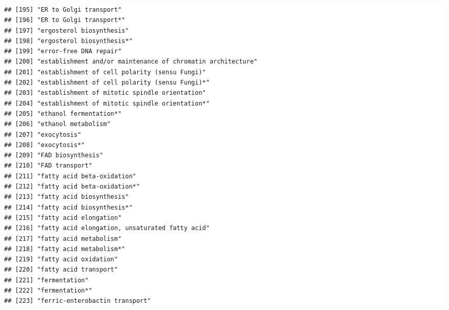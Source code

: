     ## [195] "ER to Golgi transport"                                                             
    ## [196] "ER to Golgi transport*"                                                            
    ## [197] "ergosterol biosynthesis"                                                           
    ## [198] "ergosterol biosynthesis*"                                                          
    ## [199] "error-free DNA repair"                                                             
    ## [200] "establishment and/or maintenance of chromatin architecture"                        
    ## [201] "establishment of cell polarity (sensu Fungi)"                                      
    ## [202] "establishment of cell polarity (sensu Fungi)*"                                     
    ## [203] "establishment of mitotic spindle orientation"                                      
    ## [204] "establishment of mitotic spindle orientation*"                                     
    ## [205] "ethanol fermentation*"                                                             
    ## [206] "ethanol metabolism"                                                                
    ## [207] "exocytosis"                                                                        
    ## [208] "exocytosis*"                                                                       
    ## [209] "FAD biosynthesis"                                                                  
    ## [210] "FAD transport"                                                                     
    ## [211] "fatty acid beta-oxidation"                                                         
    ## [212] "fatty acid beta-oxidation*"                                                        
    ## [213] "fatty acid biosynthesis"                                                           
    ## [214] "fatty acid biosynthesis*"                                                          
    ## [215] "fatty acid elongation"                                                             
    ## [216] "fatty acid elongation, unsaturated fatty acid"                                     
    ## [217] "fatty acid metabolism"                                                             
    ## [218] "fatty acid metabolism*"                                                            
    ## [219] "fatty acid oxidation"                                                              
    ## [220] "fatty acid transport"                                                              
    ## [221] "fermentation"                                                                      
    ## [222] "fermentation*"                                                                     
    ## [223] "ferric-enterobactin transport"                                                     